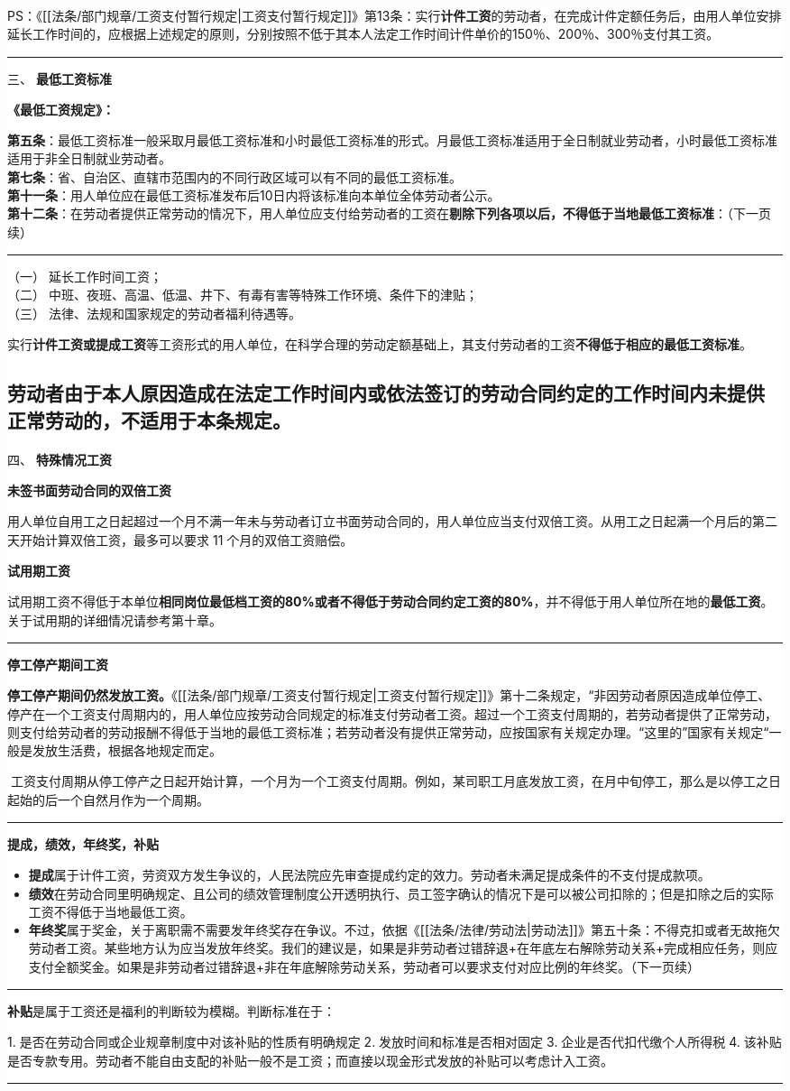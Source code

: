 PS：《[[法条/部门规章/工资支付暂行规定\|工资支付暂行规定]]》第13条：实行**计件工资**的劳动者，在完成计件定额任务后，由用人单位安排延长工作时间的，应根据上述规定的原则，分别按照不低于其本人法定工作时间计件单价的150％、200％、300％支付其工资。

---

三、 **最低工资标准**

**《最低工资规定》：**

**第五条**：最低工资标准一般采取月最低工资标准和小时最低工资标准的形式。月最低工资标准适用于全日制就业劳动者，小时最低工资标准适用于非全日制就业劳动者。  
**第七条**：省、自治区、直辖市范围内的不同行政区域可以有不同的最低工资标准。  
**第十一条**：用人单位应在最低工资标准发布后10日内将该标准向本单位全体劳动者公示。  
**第十二条**：在劳动者提供正常劳动的情况下，用人单位应支付给劳动者的工资在**剔除下列各项以后，不得低于当地最低工资标准**：（下一页续）

---

（一） 延长工作时间工资；  
（二） 中班、夜班、高温、低温、井下、有毒有害等特殊工作环境、条件下的津贴；  
（三） 法律、法规和国家规定的劳动者福利待遇等。

实行**计件工资或提成工资**等工资形式的用人单位，在科学合理的劳动定额基础上，其支付劳动者的工资**不得低于相应的最低工资标准**。

劳动者由于本人原因造成在法定工作时间内或依法签订的劳动合同约定的工作时间内未提供正常劳动的，不适用于本条规定。
　　
---

四、 **特殊情况工资**

**未签书面劳动合同的双倍工资**

用人单位自用工之日起超过一个月不满一年未与劳动者订立书面劳动合同的，用人单位应当支付双倍工资。从用工之日起满一个月后的第二天开始计算双倍工资，最多可以要求 11 个月的双倍工资赔偿。

**试用期工资**

试用期工资不得低于本单位**相同岗位最低档工资的80%**或者不得低于**劳动合同约定工资的80%**，并不得低于用人单位所在地的**最低工资**。关于试用期的详细情况请参考第十章。

---

**停工停产期间工资**

**停工停产期间仍然发放工资。**《[[法条/部门规章/工资支付暂行规定\|工资支付暂行规定]]》第十二条规定，“非因劳动者原因造成单位停工、停产在一个工资支付周期内的，用人单位应按劳动合同规定的标准支付劳动者工资。超过一个工资支付周期的，若劳动者提供了正常劳动，则支付给劳动者的劳动报酬不得低于当地的最低工资标准；若劳动者没有提供正常劳动，应按国家有关规定办理。“这里的”国家有关规定“一般是发放生活费，根据各地规定而定。

 工资支付周期从停工停产之日起开始计算，一个月为一个工资支付周期。例如，某司职工月底发放工资，在月中旬停工，那么是以停工之日起始的后一个自然月作为一个周期。

---

**提成，绩效，年终奖，补贴**

- **提成**属于计件工资，劳资双方发生争议的，人民法院应先审查提成约定的效力。劳动者未满足提成条件的不支付提成款项。    
- **绩效**在劳动合同里明确规定、且公司的绩效管理制度公开透明执行、员工签字确认的情况下是可以被公司扣除的；但是扣除之后的实际工资不得低于当地最低工资。   
- **年终奖**属于奖金，关于离职需不需要发年终奖存在争议。不过，依据《[[法条/法律/劳动法\|劳动法]]》第五十条：不得克扣或者无故拖欠劳动者工资。某些地方认为应当发放年终奖。我们的建议是，如果是非劳动者过错辞退+在年底左右解除劳动关系+完成相应任务，则应支付全额奖金。如果是非劳动者过错辞退+非在年底解除劳动关系，劳动者可以要求支付对应比例的年终奖。（下一页续）

---

**补贴**是属于工资还是福利的判断较为模糊。判断标准在于：

1. 是否在劳动合同或企业规章制度中对该补贴的性质有明确规定
2. 发放时间和标准是否相对固定
3. 企业是否代扣代缴个人所得税
4. 该补贴是否专款专用。劳动者不能自由支配的补贴一般不是工资；而直接以现金形式发放的补贴可以考虑计入工资。

---